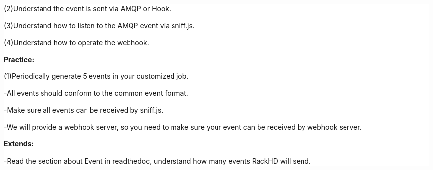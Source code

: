 \(2\)Understand the event is sent via AMQP or Hook.

\(3\)Understand how to listen to the AMQP event via sniff.js.

\(4\)Understand how to operate the webhook.

**Practice:**

\(1\)Periodically generate 5 events in your customized job.

-All events should conform to the common event format.

-Make sure all events can be received by sniff.js.

-We will provide a webhook server, so you need to make sure your event can be received by webhook server.

**Extends:**

-Read the section about Event in readthedoc, understand how many events RackHD will send.

